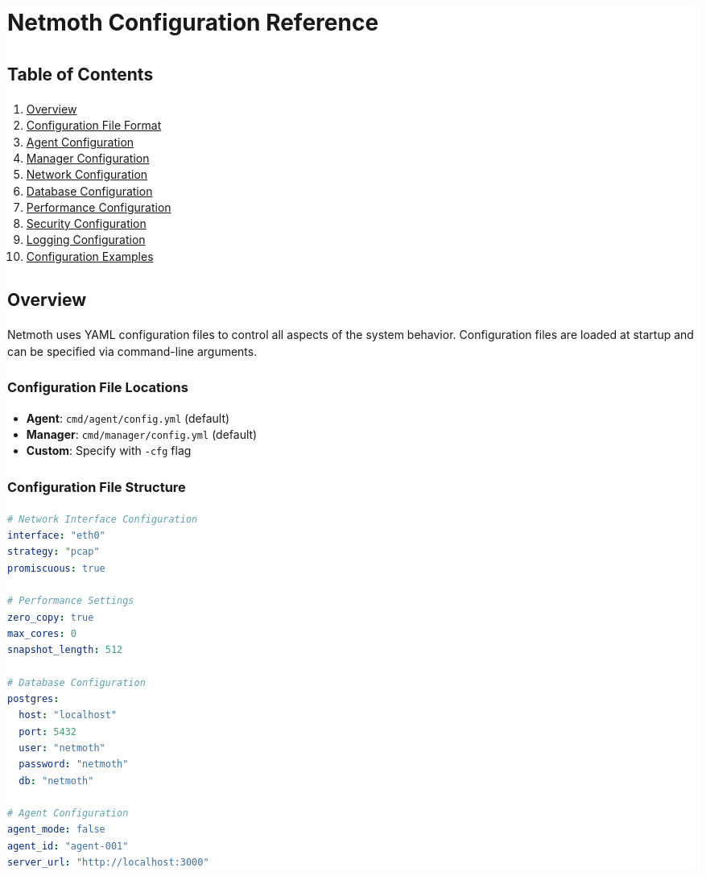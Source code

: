 # Netmoth Configuration Reference

## Table of Contents

1. [Overview](#overview)
2. [Configuration File Format](#configuration-file-format)
3. [Agent Configuration](#agent-configuration)
4. [Manager Configuration](#manager-configuration)
5. [Network Configuration](#network-configuration)
6. [Database Configuration](#database-configuration)
7. [Performance Configuration](#performance-configuration)
8. [Security Configuration](#security-configuration)
9. [Logging Configuration](#logging-configuration)
10. [Configuration Examples](#configuration-examples)

## Overview

Netmoth uses YAML configuration files to control all aspects of the system behavior. Configuration files are loaded at startup and can be specified via command-line arguments.

### Configuration File Locations

- **Agent**: `cmd/agent/config.yml` (default)
- **Manager**: `cmd/manager/config.yml` (default)
- **Custom**: Specify with `-cfg` flag

### Configuration File Structure

```yaml
# Network Interface Configuration
interface: "eth0"
strategy: "pcap"
promiscuous: true

# Performance Settings
zero_copy: true
max_cores: 0
snapshot_length: 512

# Database Configuration
postgres:
  host: "localhost"
  port: 5432
  user: "netmoth"
  password: "netmoth"
  db: "netmoth"

# Agent Configuration
agent_mode: false
agent_id: "agent-001"
server_url: "http://localhost:3000"
```
